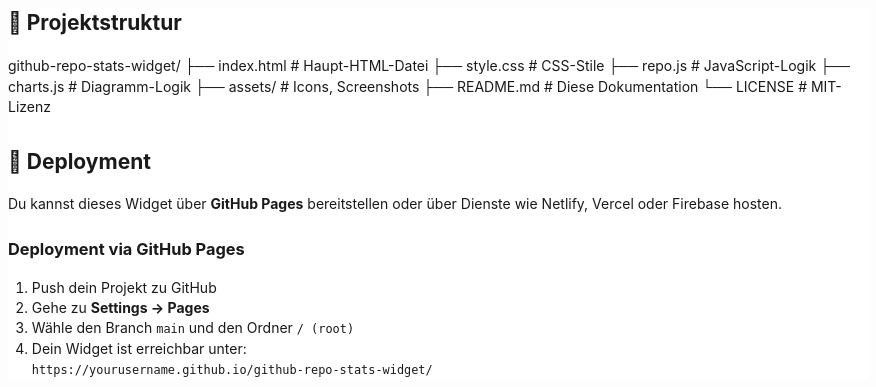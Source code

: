 
## 📂 Projektstruktur

github-repo-stats-widget/
├── index.html # Haupt-HTML-Datei
├── style.css # CSS-Stile
├── repo.js # JavaScript-Logik
├── charts.js # Diagramm-Logik
├── assets/ # Icons, Screenshots
├── README.md # Diese Dokumentation
└── LICENSE # MIT-Lizenz

## 🚀 Deployment

Du kannst dieses Widget über **GitHub Pages** bereitstellen oder über Dienste wie Netlify, Vercel oder Firebase hosten.

### Deployment via GitHub Pages

1. Push dein Projekt zu GitHub  
2. Gehe zu **Settings → Pages**  
3. Wähle den Branch `main` und den Ordner `/ (root)`  
4. Dein Widget ist erreichbar unter:  
   `https://yourusername.github.io/github-repo-stats-widget/`
   